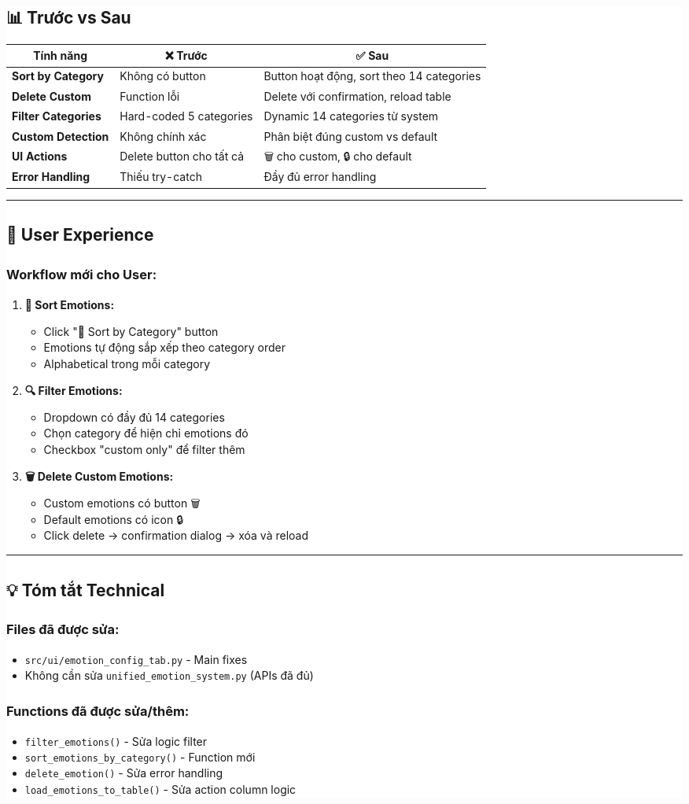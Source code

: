 
## 📊 Trước vs Sau

| Tính năng | ❌ Trước | ✅ Sau |
|-----------|---------|--------|
| **Sort by Category** | Không có button | Button hoạt động, sort theo 14 categories |
| **Delete Custom** | Function lỗi | Delete với confirmation, reload table |
| **Filter Categories** | Hard-coded 5 categories | Dynamic 14 categories từ system |
| **Custom Detection** | Không chính xác | Phân biệt đúng custom vs default |
| **UI Actions** | Delete button cho tất cả | 🗑 cho custom, 🔒 cho default |
| **Error Handling** | Thiếu try-catch | Đầy đủ error handling |

---

## 🎯 User Experience

### Workflow mới cho User:

1. **🔄 Sort Emotions:**
   - Click "🔄 Sort by Category" button
   - Emotions tự động sắp xếp theo category order
   - Alphabetical trong mỗi category

2. **🔍 Filter Emotions:**
   - Dropdown có đầy đủ 14 categories
   - Chọn category để hiện chỉ emotions đó
   - Checkbox "custom only" để filter thêm

3. **🗑 Delete Custom Emotions:**
   - Custom emotions có button 🗑
   - Default emotions có icon 🔒
   - Click delete → confirmation dialog → xóa và reload

---

## 💡 Tóm tắt Technical

### Files đã được sửa:
- `src/ui/emotion_config_tab.py` - Main fixes
- Không cần sửa `unified_emotion_system.py` (APIs đã đủ)

### Functions đã được sửa/thêm:
- `filter_emotions()` - Sửa logic filter
- `sort_emotions_by_category()` - Function mới
- `delete_emotion()` - Sửa error handling
- `load_emotions_to_table()` - Sửa action column logic
